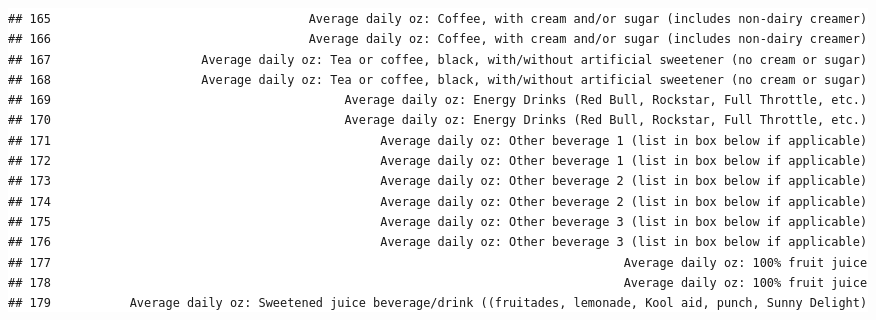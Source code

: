     ## 165                                    Average daily oz: Coffee, with cream and/or sugar (includes non-dairy creamer)
    ## 166                                    Average daily oz: Coffee, with cream and/or sugar (includes non-dairy creamer)
    ## 167                     Average daily oz: Tea or coffee, black, with/without artificial sweetener (no cream or sugar)
    ## 168                     Average daily oz: Tea or coffee, black, with/without artificial sweetener (no cream or sugar)
    ## 169                                         Average daily oz: Energy Drinks (Red Bull, Rockstar, Full Throttle, etc.)
    ## 170                                         Average daily oz: Energy Drinks (Red Bull, Rockstar, Full Throttle, etc.)
    ## 171                                              Average daily oz: Other beverage 1 (list in box below if applicable)
    ## 172                                              Average daily oz: Other beverage 1 (list in box below if applicable)
    ## 173                                              Average daily oz: Other beverage 2 (list in box below if applicable)
    ## 174                                              Average daily oz: Other beverage 2 (list in box below if applicable)
    ## 175                                              Average daily oz: Other beverage 3 (list in box below if applicable)
    ## 176                                              Average daily oz: Other beverage 3 (list in box below if applicable)
    ## 177                                                                                Average daily oz: 100% fruit juice
    ## 178                                                                                Average daily oz: 100% fruit juice
    ## 179           Average daily oz: Sweetened juice beverage/drink ((fruitades, lemonade, Kool aid, punch, Sunny Delight)